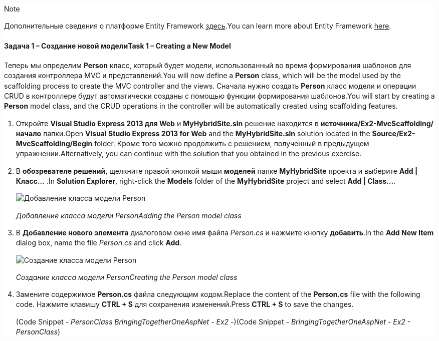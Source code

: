 > [!NOTE]
> <span data-ttu-id="d5c5a-223">Дополнительные сведения о платформе Entity Framework [здесь](../../../entity-framework.md).</span><span class="sxs-lookup"><span data-stu-id="d5c5a-223">You can learn more about Entity Framework [here](../../../entity-framework.md).</span></span>


<a id="Ex2Task1"></a>
#### <a name="task-1--creating-a-new-model"></a><span data-ttu-id="d5c5a-224">Задача 1 – Создание новой модели</span><span class="sxs-lookup"><span data-stu-id="d5c5a-224">Task 1 – Creating a New Model</span></span>

<span data-ttu-id="d5c5a-225">Теперь мы определим **Person** класс, который будет модели, использованный во время формирования шаблонов для создания контроллера MVC и представлений.</span><span class="sxs-lookup"><span data-stu-id="d5c5a-225">You will now define a **Person** class, which will be the model used by the scaffolding process to create the MVC controller and the views.</span></span> <span data-ttu-id="d5c5a-226">Сначала нужно создать **Person** класс модели и операции CRUD в контроллере будут автоматически созданы с помощью функции формирования шаблонов.</span><span class="sxs-lookup"><span data-stu-id="d5c5a-226">You will start by creating a **Person** model class, and the CRUD operations in the controller will be automatically created using scaffolding features.</span></span>

1. <span data-ttu-id="d5c5a-227">Откройте **Visual Studio Express 2013 для Web** и **MyHybridSite.sln** решение находится в **источника/Ex2-MvcScaffolding/начало** папки.</span><span class="sxs-lookup"><span data-stu-id="d5c5a-227">Open **Visual Studio Express 2013 for Web** and the **MyHybridSite.sln** solution located in the **Source/Ex2-MvcScaffolding/Begin** folder.</span></span> <span data-ttu-id="d5c5a-228">Кроме того можно продолжить с решением, полученный в предыдущем упражнении.</span><span class="sxs-lookup"><span data-stu-id="d5c5a-228">Alternatively, you can continue with the solution that you obtained in the previous exercise.</span></span>
2. <span data-ttu-id="d5c5a-229">В **обозревателе решений**, щелкните правой кнопкой мыши **моделей** папке **MyHybridSite** проекта и выберите **Add | Класс...** .</span><span class="sxs-lookup"><span data-stu-id="d5c5a-229">In **Solution Explorer**, right-click the **Models** folder of the **MyHybridSite** project and select **Add | Class...**.</span></span>

    ![Добавление класса модели Person](one-aspnet-integrating-aspnet-web-forms-mvc-and-web-api/_static/image11.png)

    <span data-ttu-id="d5c5a-231">*Добавление класса модели Person*</span><span class="sxs-lookup"><span data-stu-id="d5c5a-231">*Adding the Person model class*</span></span>
3. <span data-ttu-id="d5c5a-232">В **Добавление нового элемента** диалоговом окне имя файла *Person.cs* и нажмите кнопку **добавить**.</span><span class="sxs-lookup"><span data-stu-id="d5c5a-232">In the **Add New Item** dialog box, name the file *Person.cs* and click **Add**.</span></span>

    ![Создание класса модели Person](one-aspnet-integrating-aspnet-web-forms-mvc-and-web-api/_static/image12.png)

    <span data-ttu-id="d5c5a-234">*Создание класса модели Person*</span><span class="sxs-lookup"><span data-stu-id="d5c5a-234">*Creating the Person model class*</span></span>
4. <span data-ttu-id="d5c5a-235">Замените содержимое **Person.cs** файла следующим кодом.</span><span class="sxs-lookup"><span data-stu-id="d5c5a-235">Replace the content of the **Person.cs** file with the following code.</span></span> <span data-ttu-id="d5c5a-236">Нажмите клавишу **CTRL + S** для сохранения изменений.</span><span class="sxs-lookup"><span data-stu-id="d5c5a-236">Press **CTRL + S** to save the changes.</span></span>

    <span data-ttu-id="d5c5a-237">(Code Snippet - *PersonClass BringingTogetherOneAspNet - Ex2 -*)</span><span class="sxs-lookup"><span data-stu-id="d5c5a-237">(Code Snippet - *BringingTogetherOneAspNet - Ex2 - PersonClass*)</span></span>
